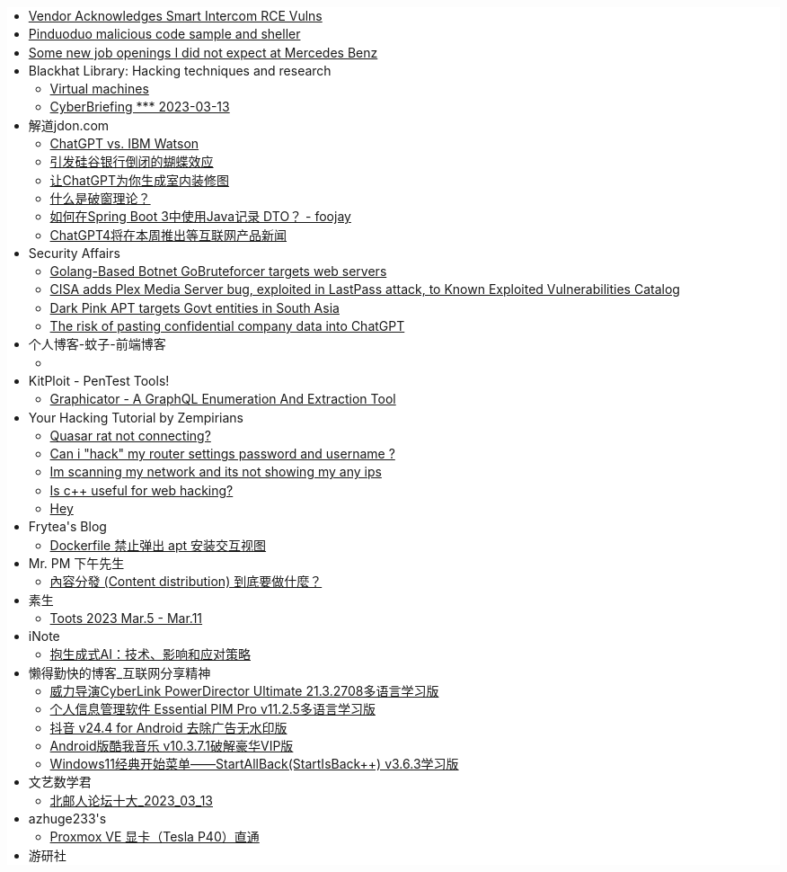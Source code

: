   - [Vendor Acknowledges Smart Intercom RCE Vulns](https://www.reddit.com/r/netsec/comments/11qj39r/vendor_acknowledges_smart_intercom_rce_vulns/)
  - [Pinduoduo malicious code sample and sheller](https://www.reddit.com/r/netsec/comments/11pzvuq/pinduoduo_malicious_code_sample_and_sheller/)
  - [Some new job openings I did not expect at Mercedes Benz](https://www.reddit.com/r/netsec/comments/11qj2t2/some_new_job_openings_i_did_not_expect_at/)
- Blackhat Library: Hacking techniques and research
  - [Virtual machines](https://www.reddit.com/r/blackhat/comments/11qdh8q/virtual_machines/)
  - [CyberBriefing *** 2023-03-13](https://www.reddit.com/r/blackhat/comments/11qcu0m/cyberbriefing_20230313/)
- 解道jdon.com
  - [ChatGPT vs. IBM Watson](https://www.jdon.com/65526.html)
  - [引发硅谷银行倒闭的蝴蝶效应](https://www.jdon.com/65525.html)
  - [让ChatGPT为你生成室内装修图](https://www.jdon.com/65524.html)
  - [什么是破窗理论？](https://www.jdon.com/65523.html)
  - [如何在Spring Boot 3中使用Java记录 DTO？ - foojay](https://www.jdon.com/65522.html)
  - [ChatGPT4将在本周推出等互联网产品新闻](https://www.jdon.com/65521.html)
- Security Affairs
  - [Golang-Based Botnet GoBruteforcer targets web servers](https://securityaffairs.com/143435/malware/golang-based-botnet-gobruteforcer.html)
  - [CISA adds Plex Media Server bug, exploited in LastPass attack, to Known Exploited Vulnerabilities Catalog](https://securityaffairs.com/143429/security/cisa-plex-media-server-bug-known-exploited-vulnerabilities-catalog.html)
  - [Dark Pink APT targets Govt entities in South Asia](https://securityaffairs.com/143415/apt/dark-pink-apt-south-asia.html)
  - [The risk of pasting confidential company data into ChatGPT](https://securityaffairs.com/143394/security/company-data-chatgpt-risks.html)
- 个人博客-蚊子-前端博客
  - [<![CDATA[2023 年最新最全的 http 网络面试题]]>](https://www.xiabingbao.com/post/http/http-interview-rrgt3b.html)
- KitPloit - PenTest Tools!
  - [Graphicator - A GraphQL Enumeration And Extraction Tool](http://www.kitploit.com/2023/03/graphicator-graphql-enumeration-and.html)
- Your Hacking Tutorial by Zempirians
  - [Quasar rat not connecting?](https://www.reddit.com/r/HowToHack/comments/11qnlfx/quasar_rat_not_connecting/)
  - [Can i "hack" my router settings password and username ?](https://www.reddit.com/r/HowToHack/comments/11qogu4/can_i_hack_my_router_settings_password_and/)
  - [Im scanning my network and its not showing my any ips](https://www.reddit.com/r/HowToHack/comments/11pwuli/im_scanning_my_network_and_its_not_showing_my_any/)
  - [Is c++ useful for web hacking?](https://www.reddit.com/r/HowToHack/comments/11px9pr/is_c_useful_for_web_hacking/)
  - [Hey](https://www.reddit.com/r/HowToHack/comments/11pudji/hey/)
- Frytea's Blog
  - [Dockerfile 禁止弹出 apt 安装交互视图](https://blog.frytea.com/archives/749/)
- Mr. PM 下午先生
  - [內容分發 (Content distribution) 到底要做什麼？](https://mrpm.cc/?p=1590)
- 素生
  - [Toots 2023 Mar.5 - Mar.11](http://z.arlmy.me/posts/MastodonArchives/2023/MastodonTootsArchives_20230311/)
- iNote
  - [抱生成式AI：技术、影响和应对策略](https://inote.xyz/chatgpt/)
- 懒得勤快的博客_互联网分享精神
  - [威力导演CyberLink PowerDirector Ultimate 21.3.2708多语言学习版](https://masuit.com/1307)
  - [个人信息管理软件 Essential PIM Pro v11.2.5多语言学习版](https://masuit.com/1586)
  - [抖音 v24.4 for Android 去除广告无水印版](https://masuit.com/1935)
  - [Android版酷我音乐 v10.3.7.1破解豪华VIP版](https://masuit.com/1763)
  - [Windows11经典开始菜单——StartAllBack(StartIsBack++) v3.6.3学习版](https://masuit.com/1751)
- 文艺数学君
  - [北邮人论坛十大_2023_03_13](https://mathpretty.com/15732.html)
- azhuge233's
  - [Proxmox VE 显卡（Tesla P40）直通](https://azhuge233.com/proxmox-ve-%e6%98%be%e5%8d%a1%ef%bc%88tesla-p40%ef%bc%89%e7%9b%b4%e9%80%9a/)
- 游研社